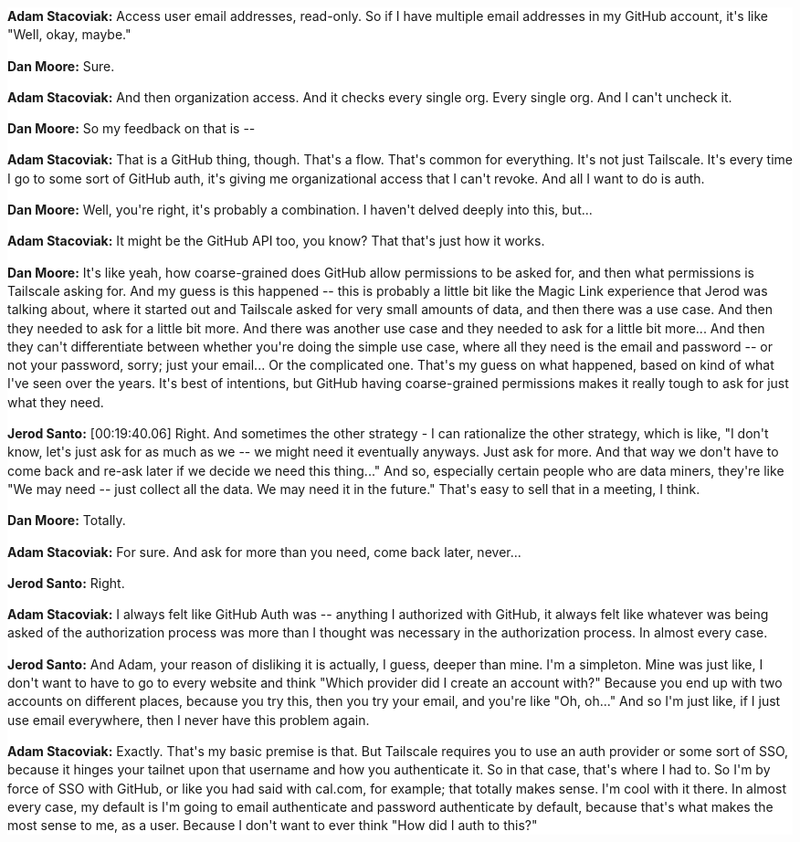 **Adam Stacoviak:** Access user email addresses, read-only. So if I have multiple email addresses in my GitHub account, it's like "Well, okay, maybe."

**Dan Moore:** Sure.

**Adam Stacoviak:** And then organization access. And it checks every single org. Every single org. And I can't uncheck it.

**Dan Moore:** So my feedback on that is --

**Adam Stacoviak:** That is a GitHub thing, though. That's a flow. That's common for everything. It's not just Tailscale. It's every time I go to some sort of GitHub auth, it's giving me organizational access that I can't revoke. And all I want to do is auth.

**Dan Moore:** Well, you're right, it's probably a combination. I haven't delved deeply into this, but...

**Adam Stacoviak:** It might be the GitHub API too, you know? That that's just how it works.

**Dan Moore:** It's like yeah, how coarse-grained does GitHub allow permissions to be asked for, and then what permissions is Tailscale asking for. And my guess is this happened -- this is probably a little bit like the Magic Link experience that Jerod was talking about, where it started out and Tailscale asked for very small amounts of data, and then there was a use case. And then they needed to ask for a little bit more. And there was another use case and they needed to ask for a little bit more... And then they can't differentiate between whether you're doing the simple use case, where all they need is the email and password -- or not your password, sorry; just your email... Or the complicated one. That's my guess on what happened, based on kind of what I've seen over the years. It's best of intentions, but GitHub having coarse-grained permissions makes it really tough to ask for just what they need.

**Jerod Santo:** \[00:19:40.06\] Right. And sometimes the other strategy - I can rationalize the other strategy, which is like, "I don't know, let's just ask for as much as we -- we might need it eventually anyways. Just ask for more. And that way we don't have to come back and re-ask later if we decide we need this thing..." And so, especially certain people who are data miners, they're like "We may need -- just collect all the data. We may need it in the future." That's easy to sell that in a meeting, I think.

**Dan Moore:** Totally.

**Adam Stacoviak:** For sure. And ask for more than you need, come back later, never...

**Jerod Santo:** Right.

**Adam Stacoviak:** I always felt like GitHub Auth was -- anything I authorized with GitHub, it always felt like whatever was being asked of the authorization process was more than I thought was necessary in the authorization process. In almost every case.

**Jerod Santo:** And Adam, your reason of disliking it is actually, I guess, deeper than mine. I'm a simpleton. Mine was just like, I don't want to have to go to every website and think "Which provider did I create an account with?" Because you end up with two accounts on different places, because you try this, then you try your email, and you're like "Oh, oh..." And so I'm just like, if I just use email everywhere, then I never have this problem again.

**Adam Stacoviak:** Exactly. That's my basic premise is that. But Tailscale requires you to use an auth provider or some sort of SSO, because it hinges your tailnet upon that username and how you authenticate it. So in that case, that's where I had to. So I'm by force of SSO with GitHub, or like you had said with cal.com, for example; that totally makes sense. I'm cool with it there. In almost every case, my default is I'm going to email authenticate and password authenticate by default, because that's what makes the most sense to me, as a user. Because I don't want to ever think "How did I auth to this?"
